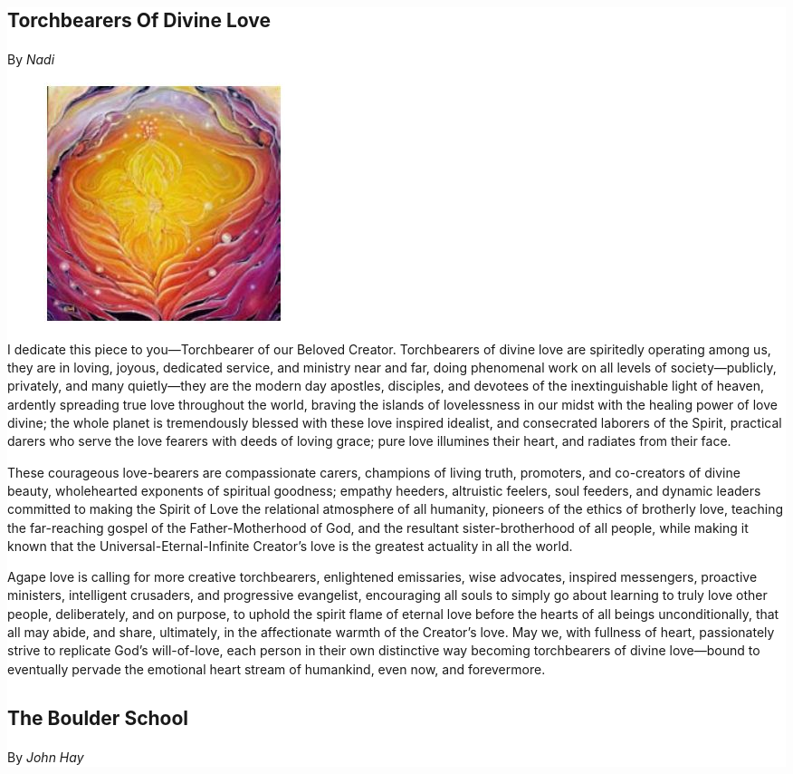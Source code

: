 ## Torchbearers Of Divine Love 

By _Nadi_ 

<figure id="Figure_4" class="image urantiapedia image-style-align-left">
<img src="/image/article/The_Mighty_Messenger/2017_Spring/005911.jpg">
</figure>

I dedicate this piece to you—Torchbearer of our Beloved Creator. Torchbearers of divine love are spiritedly operating among us, they are in loving, joyous, dedicated service, and ministry near and far, doing phenomenal work on all levels of society—publicly, privately, and many quietly—they are the modern day apostles, disciples, and devotees of the inextinguishable light of heaven, ardently spreading true love throughout the world, braving the islands of lovelessness in our midst with the healing power of love divine; the whole planet is tremendously blessed with these love inspired idealist, and consecrated laborers of the Spirit, practical darers who serve the love fearers with deeds of loving grace; pure love illumines their heart, and radiates from their face. 

These courageous love-bearers are compassionate carers, champions of living truth, promoters, and co-creators of divine beauty, wholehearted exponents of spiritual goodness; empathy heeders, altruistic feelers, soul feeders, and dynamic leaders committed to making the Spirit of Love the relational atmosphere of all humanity, pioneers of the ethics of brotherly love, teaching the far-reaching gospel of the Father-Motherhood of God, and the resultant sister-brotherhood of all people, while making it known that the Universal-Eternal-Infinite Creator’s love is the greatest actuality in all the world. 

Agape love is calling for more creative torchbearers, enlightened emissaries, wise advocates, inspired messengers, proactive ministers, intelligent crusaders, and progressive evangelist, encouraging all souls to simply go about learning to truly love other people, deliberately, and on purpose, to uphold the spirit flame of eternal love before the hearts of all beings unconditionally, that all may abide, and share, ultimately, in the affectionate warmth of the Creator’s love. May we, with fullness of heart, passionately strive to replicate God’s will-of-love, each person in their own distinctive way becoming torchbearers of divine love—bound to eventually pervade the emotional heart stream of humankind, even now, and forevermore. 

## The Boulder School 

By _John Hay_ 

<figure id="Figure_5" class="image urantiapedia image-style-align-right">